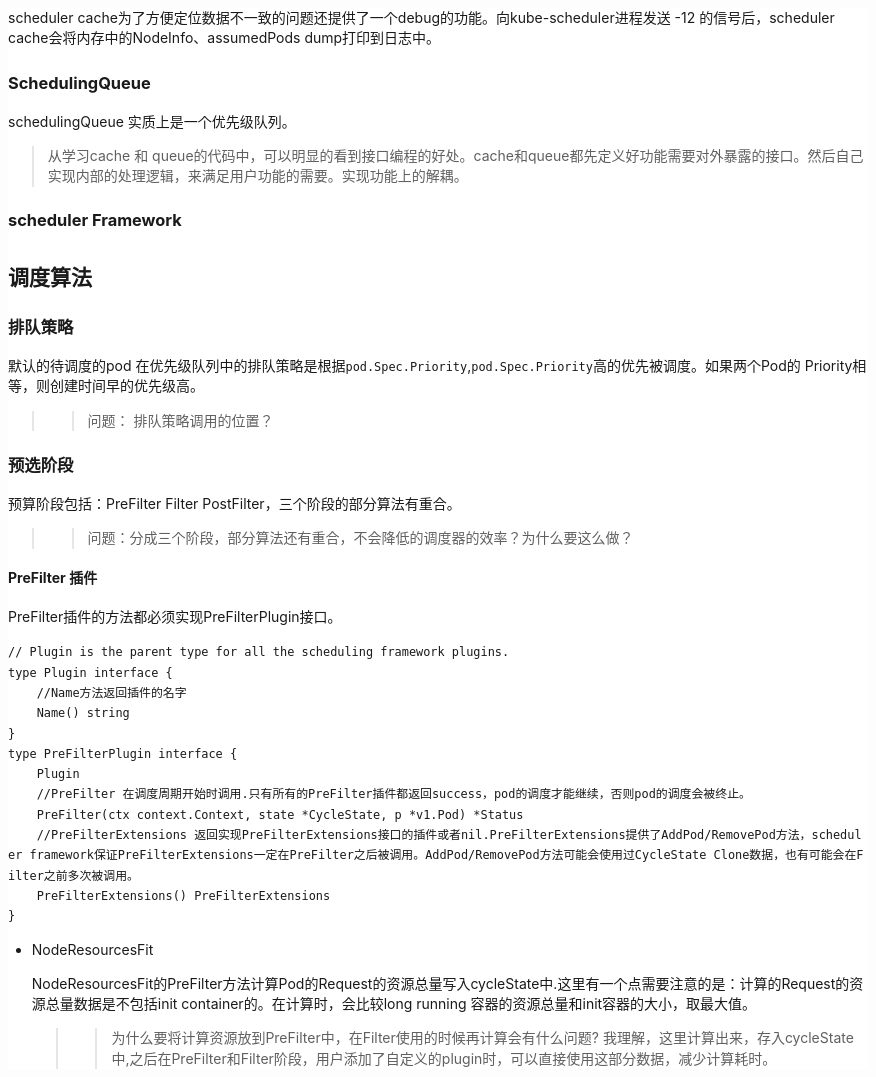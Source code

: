 scheduler cache为了方便定位数据不一致的问题还提供了一个debug的功能。向kube-scheduler进程发送 -12 的信号后，scheduler cache会将内存中的NodeInfo、assumedPods dump打印到日志中。

### SchedulingQueue 

schedulingQueue 实质上是一个优先级队列。



> 从学习cache 和 queue的代码中，可以明显的看到接口编程的好处。cache和queue都先定义好功能需要对外暴露的接口。然后自己实现内部的处理逻辑，来满足用户功能的需要。实现功能上的解耦。

### scheduler Framework

## 调度算法

### 排队策略

默认的待调度的pod 在优先级队列中的排队策略是根据`pod.Spec.Priority`,`pod.Spec.Priority`高的优先被调度。如果两个Pod的 Priority相等，则创建时间早的优先级高。

>> 问题： 排队策略调用的位置？

### 预选阶段
预算阶段包括：PreFilter Filter PostFilter，三个阶段的部分算法有重合。

>> 问题：分成三个阶段，部分算法还有重合，不会降低的调度器的效率？为什么要这么做？

#### PreFilter 插件

PreFilter插件的方法都必须实现PreFilterPlugin接口。

```golang
// Plugin is the parent type for all the scheduling framework plugins.
type Plugin interface {
    //Name方法返回插件的名字
	Name() string
}
type PreFilterPlugin interface {
	Plugin
    //PreFilter 在调度周期开始时调用.只有所有的PreFilter插件都返回success，pod的调度才能继续，否则pod的调度会被终止。
	PreFilter(ctx context.Context, state *CycleState, p *v1.Pod) *Status
    //PreFilterExtensions 返回实现PreFilterExtensions接口的插件或者nil.PreFilterExtensions提供了AddPod/RemovePod方法，scheduler framework保证PreFilterExtensions一定在PreFilter之后被调用。AddPod/RemovePod方法可能会使用过CycleState Clone数据，也有可能会在Filter之前多次被调用。
	PreFilterExtensions() PreFilterExtensions
}
```


* NodeResourcesFit

    NodeResourcesFit的PreFilter方法计算Pod的Request的资源总量写入cycleState中.这里有一个点需要注意的是：计算的Request的资源总量数据是不包括init container的。在计算时，会比较long running 容器的资源总量和init容器的大小，取最大值。

    >> 为什么要将计算资源放到PreFilter中，在Filter使用的时候再计算会有什么问题?
    >> 我理解，这里计算出来，存入cycleState中,之后在PreFilter和Filter阶段，用户添加了自定义的plugin时，可以直接使用这部分数据，减少计算耗时。
